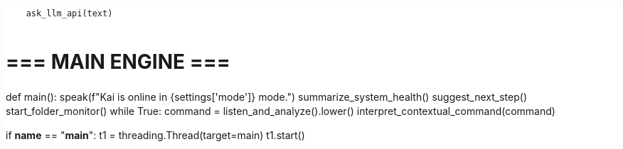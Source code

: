         ask_llm_api(text)

# === MAIN ENGINE ===
def main():
    speak(f"Kai is online in {settings['mode']} mode.")
    summarize_system_health()
    suggest_next_step()
    start_folder_monitor()
    while True:
        command = listen_and_analyze().lower()
        interpret_contextual_command(command)

if __name__ == "__main__":
    t1 = threading.Thread(target=main)
    t1.start()
